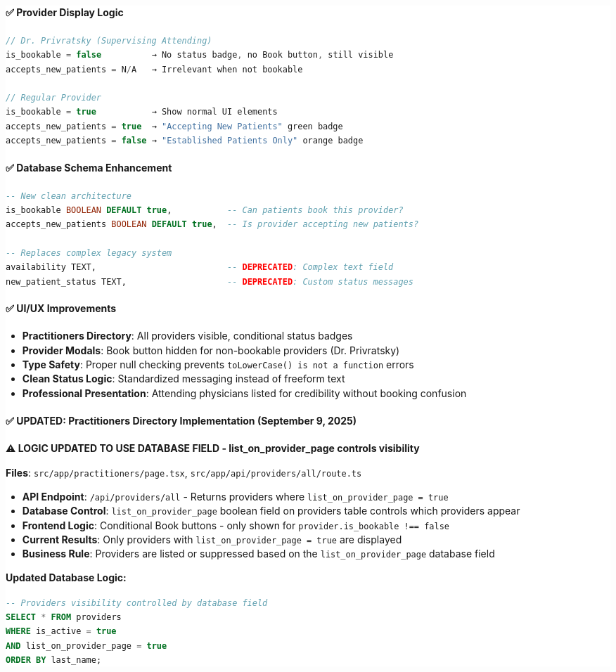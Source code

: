 #### ✅ **Provider Display Logic**
```typescript
// Dr. Privratsky (Supervising Attending)
is_bookable = false          → No status badge, no Book button, still visible
accepts_new_patients = N/A   → Irrelevant when not bookable

// Regular Provider  
is_bookable = true           → Show normal UI elements
accepts_new_patients = true  → "Accepting New Patients" green badge
accepts_new_patients = false → "Established Patients Only" orange badge
```

#### ✅ **Database Schema Enhancement**
```sql
-- New clean architecture
is_bookable BOOLEAN DEFAULT true,           -- Can patients book this provider?
accepts_new_patients BOOLEAN DEFAULT true,  -- Is provider accepting new patients?

-- Replaces complex legacy system
availability TEXT,                          -- DEPRECATED: Complex text field
new_patient_status TEXT,                    -- DEPRECATED: Custom status messages  
```

#### ✅ **UI/UX Improvements**
- **Practitioners Directory**: All providers visible, conditional status badges
- **Provider Modals**: Book button hidden for non-bookable providers (Dr. Privratsky)
- **Type Safety**: Proper null checking prevents `toLowerCase() is not a function` errors
- **Clean Status Logic**: Standardized messaging instead of freeform text
- **Professional Presentation**: Attending physicians listed for credibility without booking confusion

#### ✅ **UPDATED: Practitioners Directory Implementation (September 9, 2025)**
**⚠️ LOGIC UPDATED TO USE DATABASE FIELD - list_on_provider_page controls visibility**

**Files**: `src/app/practitioners/page.tsx`, `src/app/api/providers/all/route.ts`
- **API Endpoint**: `/api/providers/all` - Returns providers where `list_on_provider_page = true`
- **Database Control**: `list_on_provider_page` boolean field on providers table controls which providers appear
- **Frontend Logic**: Conditional Book buttons - only shown for `provider.is_bookable !== false`
- **Current Results**: Only providers with `list_on_provider_page = true` are displayed
- **Business Rule**: Providers are listed or suppressed based on the `list_on_provider_page` database field

**Updated Database Logic:**
```sql
-- Providers visibility controlled by database field
SELECT * FROM providers 
WHERE is_active = true 
AND list_on_provider_page = true
ORDER BY last_name;
```
